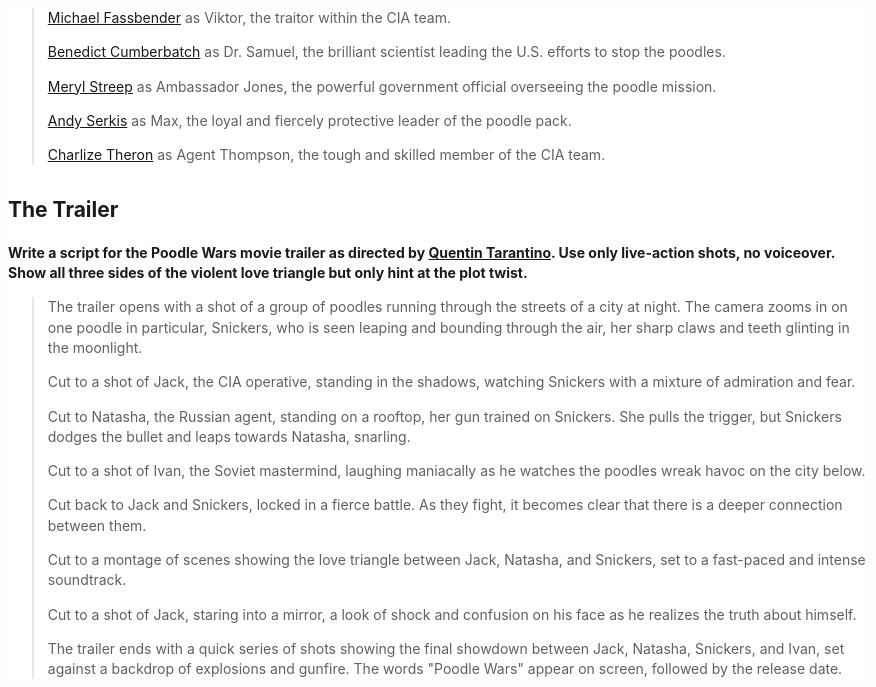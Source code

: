 >
> [Michael Fassbender](https://www.imdb.com/name/nm1055413) as Viktor, the
> traitor within the CIA team.
>
> [Benedict Cumberbatch](https://www.imdb.com/name/nm1212722) as Dr. Samuel, the
> brilliant scientist leading the U.S. efforts to stop the poodles.
>
> [Meryl Streep](https://www.imdb.com/name/nm0000658) as Ambassador Jones, the
> powerful government official overseeing the poodle mission.
>
> [Andy Serkis](https://www.imdb.com/name/nm0785227) as Max, the loyal and
> fiercely protective leader of the poodle pack.
>
> [Charlize Theron](https://www.imdb.com/name/nm0000234) as Agent Thompson, the
> tough and skilled member of the CIA team.

## The Trailer

**Write a script for the Poodle Wars movie trailer as directed by
[Quentin Tarantino](https://www.imdb.com/name/nm0000233). Use only live-action
shots, no voiceover. Show all three sides of the violent love triangle but only
hint at the plot twist.**

> The trailer opens with a shot of a group of poodles running through the
> streets of a city at night. The camera zooms in on one poodle in particular,
> Snickers, who is seen leaping and bounding through the air, her sharp claws
> and teeth glinting in the moonlight.
>
> Cut to a shot of Jack, the CIA operative, standing in the shadows, watching
> Snickers with a mixture of admiration and fear.
>
> Cut to Natasha, the Russian agent, standing on a rooftop, her gun trained on
> Snickers. She pulls the trigger, but Snickers dodges the bullet and leaps
> towards Natasha, snarling.
>
> Cut to a shot of Ivan, the Soviet mastermind, laughing maniacally as he
> watches the poodles wreak havoc on the city below.
>
> Cut back to Jack and Snickers, locked in a fierce battle. As they fight, it
> becomes clear that there is a deeper connection between them.
>
> Cut to a montage of scenes showing the love triangle between Jack, Natasha,
> and Snickers, set to a fast-paced and intense soundtrack.
>
> Cut to a shot of Jack, staring into a mirror, a look of shock and confusion on
> his face as he realizes the truth about himself.
>
> The trailer ends with a quick series of shots showing the final showdown
> between Jack, Natasha, Snickers, and Ivan, set against a backdrop of
> explosions and gunfire. The words "Poodle Wars" appear on screen, followed by
> the release date.
